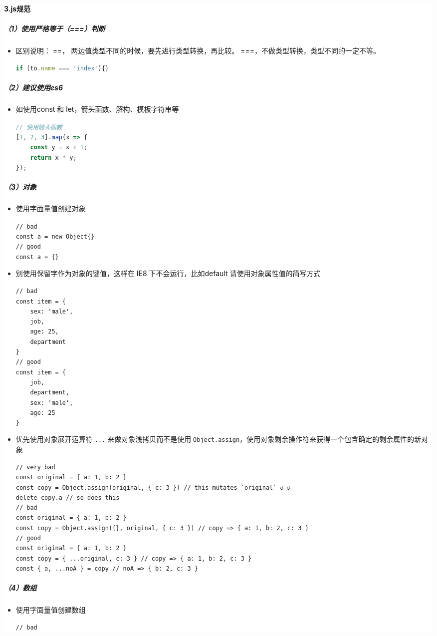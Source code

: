 #### 3.js规范
##### （1）使用严格等于（===）判断
- 区别说明：
	==， 两边值类型不同的时候，要先进行类型转换，再比较。
	===，不做类型转换，类型不同的一定不等。
    ```js
    if (to.name === 'index'){}
    ```

##### （2）建议使用es6
- 如使用const 和 let，箭头函数、解构、模板字符串等
    ```js
    // 使用箭头函数
    [1, 2, 3].map(x => {
        const y = x + 1;
        return x * y;
    });
    ```

##### （3）对象
- 使用字面量值创建对象
    ```
    // bad
    const a = new Object{}
    // good
    const a = {}
    ```
- 别使用保留字作为对象的键值，这样在 IE8 下不会运行，比如default
请使用对象属性值的简写方式
    ```
    // bad
    const item = {
        sex: 'male',
        job,
        age: 25,
        department
    }
    // good
    const item = {
        job,
        department,
        sex: 'male',
        age: 25
    }
    ```
- 优先使用对象展开运算符 `...` 来做对象浅拷贝而不是使用 `Object.assign`，使用对象剩余操作符来获得一个包含确定的剩余属性的新对象
    ```
    // very bad
    const original = { a: 1, b: 2 }
    const copy = Object.assign(original, { c: 3 }) // this mutates `original` ಠ_ಠ
    delete copy.a // so does this
    // bad
    const original = { a: 1, b: 2 }
    const copy = Object.assign({}, original, { c: 3 }) // copy => { a: 1, b: 2, c: 3 }
    // good
    const original = { a: 1, b: 2 }
    const copy = { ...original, c: 3 } // copy => { a: 1, b: 2, c: 3 }
    const { a, ...noA } = copy // noA => { b: 2, c: 3 }
    ```
##### （4）数组
- 使用字面量值创建数组
    ```
    // bad